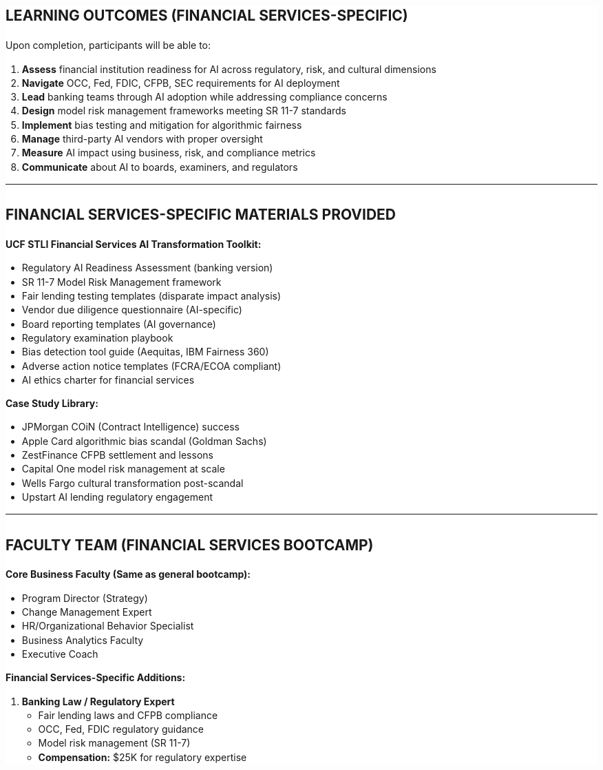 
## LEARNING OUTCOMES (FINANCIAL SERVICES-SPECIFIC)

Upon completion, participants will be able to:

1. **Assess** financial institution readiness for AI across regulatory, risk, and cultural dimensions
2. **Navigate** OCC, Fed, FDIC, CFPB, SEC requirements for AI deployment
3. **Lead** banking teams through AI adoption while addressing compliance concerns
4. **Design** model risk management frameworks meeting SR 11-7 standards
5. **Implement** bias testing and mitigation for algorithmic fairness
6. **Manage** third-party AI vendors with proper oversight
7. **Measure** AI impact using business, risk, and compliance metrics
8. **Communicate** about AI to boards, examiners, and regulators

---

## FINANCIAL SERVICES-SPECIFIC MATERIALS PROVIDED

**UCF STLI Financial Services AI Transformation Toolkit:**
- Regulatory AI Readiness Assessment (banking version)
- SR 11-7 Model Risk Management framework
- Fair lending testing templates (disparate impact analysis)
- Vendor due diligence questionnaire (AI-specific)
- Board reporting templates (AI governance)
- Regulatory examination playbook
- Bias detection tool guide (Aequitas, IBM Fairness 360)
- Adverse action notice templates (FCRA/ECOA compliant)
- AI ethics charter for financial services

**Case Study Library:**
- JPMorgan COiN (Contract Intelligence) success
- Apple Card algorithmic bias scandal (Goldman Sachs)
- ZestFinance CFPB settlement and lessons
- Capital One model risk management at scale
- Wells Fargo cultural transformation post-scandal
- Upstart AI lending regulatory engagement

---

## FACULTY TEAM (FINANCIAL SERVICES BOOTCAMP)

**Core Business Faculty (Same as general bootcamp):**
- Program Director (Strategy)
- Change Management Expert
- HR/Organizational Behavior Specialist
- Business Analytics Faculty
- Executive Coach

**Financial Services-Specific Additions:**

1. **Banking Law / Regulatory Expert**
   - Fair lending laws and CFPB compliance
   - OCC, Fed, FDIC regulatory guidance
   - Model risk management (SR 11-7)
   - **Compensation:** $25K for regulatory expertise
